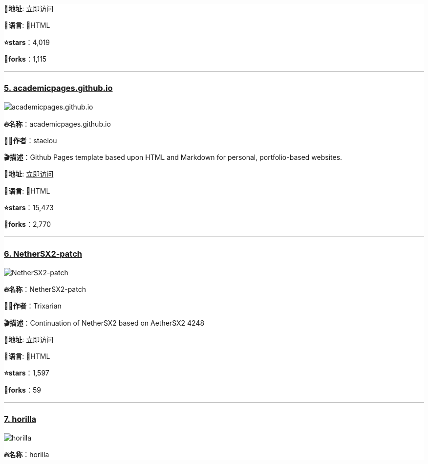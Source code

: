 **🔗地址**: [立即访问](https://github.com//techchipnet/CamPhish) 

**👀语言**: 🔺HTML 

**⭐stars**：4,019 

**📍forks**：1,115 

--- 

### [5. academicpages.github.io](https://github.com//academicpages/academicpages.github.io) 

![academicpages.github.io](https://s0.wp.com/mshots/v1/https://github.com//academicpages/academicpages.github.io?w=600&h=450) 

**🔥名称**：academicpages.github.io 

**🧑‍💻作者**：staeiou 

**🎬描述**：Github Pages template based upon HTML and Markdown for personal, portfolio-based websites. 

**🔗地址**: [立即访问](https://github.com//academicpages/academicpages.github.io) 

**👀语言**: 🔺HTML 

**⭐stars**：15,473 

**📍forks**：2,770 

--- 

### [6. NetherSX2-patch](https://github.com//Trixarian/NetherSX2-patch) 

![NetherSX2-patch](https://s0.wp.com/mshots/v1/https://github.com//Trixarian/NetherSX2-patch?w=600&h=450) 

**🔥名称**：NetherSX2-patch 

**🧑‍💻作者**：Trixarian 

**🎬描述**：Continuation of NetherSX2 based on AetherSX2 4248 

**🔗地址**: [立即访问](https://github.com//Trixarian/NetherSX2-patch) 

**👀语言**: 🔺HTML 

**⭐stars**：1,597 

**📍forks**：59 

--- 

### [7. horilla](https://github.com//horilla-opensource/horilla) 

![horilla](https://s0.wp.com/mshots/v1/https://github.com//horilla-opensource/horilla?w=600&h=450) 

**🔥名称**：horilla 
